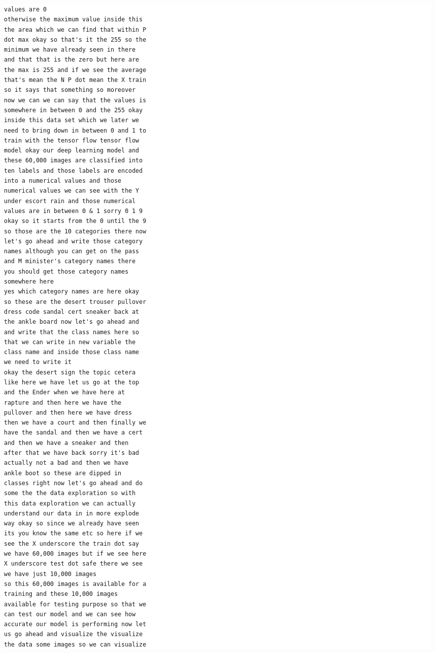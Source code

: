     values are 0
    otherwise the maximum value inside this
    the area which we can find that within P
    dot max okay so that's it the 255 so the
    minimum we have already seen in there
    and that that is the zero but here are
    the max is 255 and if we see the average
    that's mean the N P dot mean the X train
    so it says that something so moreover
    now we can we can say that the values is
    somewhere in between 0 and the 255 okay
    inside this data set which we later we
    need to bring down in between 0 and 1 to
    train with the tensor flow tensor flow
    model okay our deep learning model and
    these 60,000 images are classified into
    ten labels and those labels are encoded
    into a numerical values and those
    numerical values we can see with the Y
    under escort rain and those numerical
    values are in between 0 & 1 sorry 0 1 9
    okay so it starts from the 0 until the 9
    so those are the 10 categories there now
    let's go ahead and write those category
    names although you can get on the pass
    and M minister's category names there
    you should get those category names
    somewhere here
    yes which category names are here okay
    so these are the desert trouser pullover
    dress code sandal cert sneaker back at
    the ankle board now let's go ahead and
    and write that the class names here so
    that we can write in new variable the
    class name and inside those class name
    we need to write it
    okay the desert sign the topic cetera
    like here we have let us go at the top
    and the Ender when we have here at
    rapture and then here we have the
    pullover and then here we have dress
    then we have a court and then finally we
    have the sandal and then we have a cert
    and then we have a sneaker and then
    after that we have back sorry it's bad
    actually not a bad and then we have
    ankle boot so these are dipped in
    classes right now let's go ahead and do
    some the the data exploration so with
    this data exploration we can actually
    understand our data in in more explode
    way okay so since we already have seen
    its you know the same etc so here if we
    see the X underscore the train dot say
    we have 60,000 images but if we see here
    X underscore test dot safe there we see
    we have just 10,000 images
    so this 60,000 images is available for a
    training and these 10,000 images
    available for testing purpose so that we
    can test our model and we can see how
    accurate our model is performing now let
    us go ahead and visualize the visualize
    the data some images so we can visualize